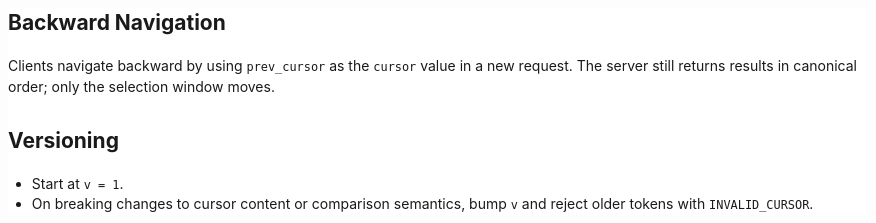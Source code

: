 ## Backward Navigation

Clients navigate backward by using `prev_cursor` as the `cursor` value in a new request. The server still returns results in canonical order; only the selection window moves.

## Versioning

- Start at `v = 1`.
- On breaking changes to cursor content or comparison semantics, bump `v` and reject older tokens with `INVALID_CURSOR`.
